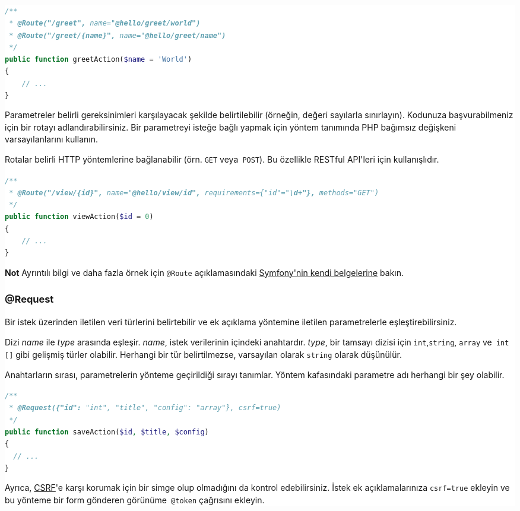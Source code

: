 ```php
/**
 * @Route("/greet", name="@hello/greet/world")
 * @Route("/greet/{name}", name="@hello/greet/name")
 */
public function greetAction($name = 'World')
{
    // ...
}
```

Parametreler belirli gereksinimleri karşılayacak şekilde belirtilebilir (örneğin, değeri sayılarla sınırlayın). Kodunuza başvurabilmeniz için bir rotayı adlandırabilirsiniz. Bir parametreyi isteğe bağlı yapmak için yöntem tanımında PHP bağımsız değişkeni varsayılanlarını kullanın.

Rotalar belirli HTTP yöntemlerine bağlanabilir (örn. `GET` veya` POST`). Bu özellikle RESTful API'leri için kullanışlıdır.

```php
/**
 * @Route("/view/{id}", name="@hello/view/id", requirements={"id"="\d+"}, methods="GET")
 */
public function viewAction($id = 0)
{
    // ...
}
```

**Not** Ayrıntılı bilgi ve daha fazla örnek için `@Route` açıklamasındaki [Symfony'nin kendi belgelerine](http://symfony.com/doc/current/bundles/SensioFrameworkExtraBundle/annotations/routing.html) bakın.

### @Request
Bir istek üzerinden iletilen veri türlerini belirtebilir ve ek açıklama yöntemine iletilen parametrelerle eşleştirebilirsiniz.

Dizi _name_ ile _type_ arasında eşleşir. _name_, istek verilerinin içindeki anahtardır. _type_, bir tamsayı dizisi için `int`,`string`, `array` ve` int[]` gibi gelişmiş türler olabilir. Herhangi bir tür belirtilmezse, varsayılan olarak `string` olarak düşünülür.

Anahtarların sırası, parametrelerin yönteme geçirildiği sırayı tanımlar. Yöntem kafasındaki parametre adı herhangi bir şey olabilir.

```php
/**
 * @Request({"id": "int", "title", "config": "array"}, csrf=true)
 */
public function saveAction($id, $title, $config)
{
  // ...
}
```

Ayrıca, [CSRF](http://en.wikipedia.org/wiki/Cross-site_request_forgery)'e karşı korumak için bir simge olup olmadığını da kontrol edebilirsiniz. İstek ek açıklamalarınıza `csrf=true` ekleyin ve bu yönteme bir form gönderen görünüme` @token` çağrısını ekleyin.
